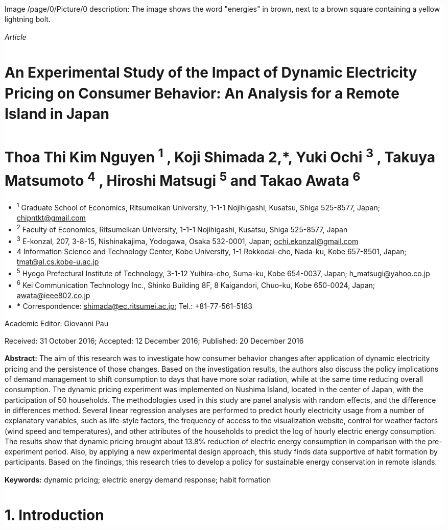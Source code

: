 Image /page/0/Picture/0 description: The image shows the word "energies" in brown, next to a brown square containing a yellow lightning bolt.

*Article*

# **An Experimental Study of the Impact of Dynamic Electricity Pricing on Consumer Behavior: An Analysis for a Remote Island in Japan**

# **Thoa Thi Kim Nguyen <sup>1</sup> , Koji Shimada 2,\*, Yuki Ochi <sup>3</sup> , Takuya Matsumoto <sup>4</sup> , Hiroshi Matsugi <sup>5</sup> and Takao Awata <sup>6</sup>**

- <sup>1</sup> Graduate School of Economics, Ritsumeikan University, 1-1-1 Nojihigashi, Kusatsu, Shiga 525-8577, Japan; chipntkt@gmail.com
- <sup>2</sup> Faculty of Economics, Ritsumeikan University, 1-1-1 Nojihigashi, Kusatsu, Shiga 525-8577, Japan
- <sup>3</sup> E-konzal, 207, 3-8-15, Nishinakajima, Yodogawa, Osaka 532-0001, Japan; ochi.ekonzal@gmail.com
- 4 Information Science and Technology Center, Kobe University, 1-1 Rokkodai-cho, Nada-ku, Kobe 657-8501, Japan; tmat@al.cs.kobe-u.ac.jp
- <sup>5</sup> Hyogo Prefectural Institute of Technology, 3-1-12 Yuihira-cho, Suma-ku, Kobe 654-0037, Japan; h\_matsugi@yahoo.co.jp
- <sup>6</sup> Kei Communication Technology Inc., Shinko Building 8F, 8 Kaigandori, Chuo-ku, Kobe 650-0024, Japan; awata@ieee802.co.jp
- **\*** Correspondence: shimada@ec.ritsumei.ac.jp; Tel.: +81-77-561-5183

Academic Editor: Giovanni Pau

Received: 31 October 2016; Accepted: 12 December 2016; Published: 20 December 2016

**Abstract:** The aim of this research was to investigate how consumer behavior changes after application of dynamic electricity pricing and the persistence of those changes. Based on the investigation results, the authors also discuss the policy implications of demand management to shift consumption to days that have more solar radiation, while at the same time reducing overall consumption. The dynamic pricing experiment was implemented on Nushima Island, located in the center of Japan, with the participation of 50 households. The methodologies used in this study are panel analysis with random effects, and the difference in differences method. Several linear regression analyses are performed to predict hourly electricity usage from a number of explanatory variables, such as life-style factors, the frequency of access to the visualization website, control for weather factors (wind speed and temperatures), and other attributes of the households to predict the log of hourly electric energy consumption. The results show that dynamic pricing brought about 13.8% reduction of electric energy consumption in comparison with the pre-experiment period. Also, by applying a new experimental design approach, this study finds data supportive of habit formation by participants. Based on the findings, this research tries to develop a policy for sustainable energy conservation in remote islands.

**Keywords:** dynamic pricing; electric energy demand response; habit formation

# **1. Introduction**
